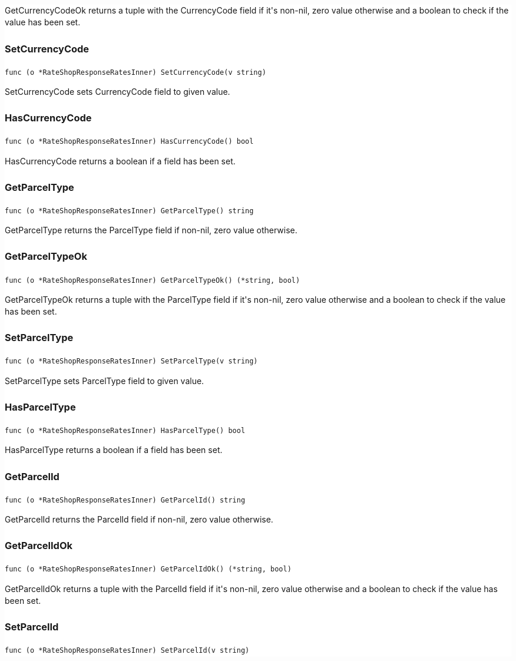 GetCurrencyCodeOk returns a tuple with the CurrencyCode field if it's non-nil, zero value otherwise
and a boolean to check if the value has been set.

### SetCurrencyCode

`func (o *RateShopResponseRatesInner) SetCurrencyCode(v string)`

SetCurrencyCode sets CurrencyCode field to given value.

### HasCurrencyCode

`func (o *RateShopResponseRatesInner) HasCurrencyCode() bool`

HasCurrencyCode returns a boolean if a field has been set.

### GetParcelType

`func (o *RateShopResponseRatesInner) GetParcelType() string`

GetParcelType returns the ParcelType field if non-nil, zero value otherwise.

### GetParcelTypeOk

`func (o *RateShopResponseRatesInner) GetParcelTypeOk() (*string, bool)`

GetParcelTypeOk returns a tuple with the ParcelType field if it's non-nil, zero value otherwise
and a boolean to check if the value has been set.

### SetParcelType

`func (o *RateShopResponseRatesInner) SetParcelType(v string)`

SetParcelType sets ParcelType field to given value.

### HasParcelType

`func (o *RateShopResponseRatesInner) HasParcelType() bool`

HasParcelType returns a boolean if a field has been set.

### GetParcelId

`func (o *RateShopResponseRatesInner) GetParcelId() string`

GetParcelId returns the ParcelId field if non-nil, zero value otherwise.

### GetParcelIdOk

`func (o *RateShopResponseRatesInner) GetParcelIdOk() (*string, bool)`

GetParcelIdOk returns a tuple with the ParcelId field if it's non-nil, zero value otherwise
and a boolean to check if the value has been set.

### SetParcelId

`func (o *RateShopResponseRatesInner) SetParcelId(v string)`
